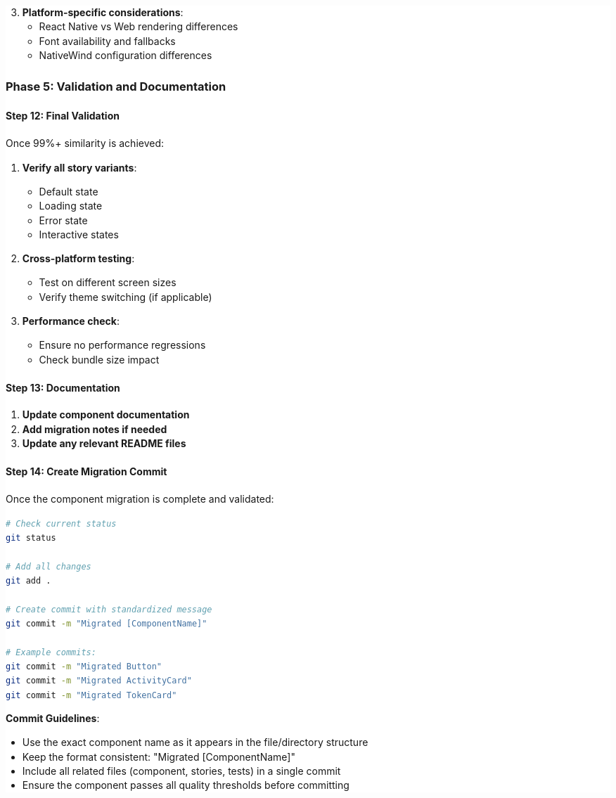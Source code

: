 3. **Platform-specific considerations**:
   - React Native vs Web rendering differences
   - Font availability and fallbacks
   - NativeWind configuration differences

### Phase 5: Validation and Documentation

#### Step 12: Final Validation
Once 99%+ similarity is achieved:

1. **Verify all story variants**:
   - Default state
   - Loading state
   - Error state
   - Interactive states

2. **Cross-platform testing**:
   - Test on different screen sizes
   - Verify theme switching (if applicable)

3. **Performance check**:
   - Ensure no performance regressions
   - Check bundle size impact

#### Step 13: Documentation
1. **Update component documentation**
2. **Add migration notes if needed**
3. **Update any relevant README files**

#### Step 14: Create Migration Commit
Once the component migration is complete and validated:

```bash
# Check current status
git status

# Add all changes
git add .

# Create commit with standardized message
git commit -m "Migrated [ComponentName]"

# Example commits:
git commit -m "Migrated Button"
git commit -m "Migrated ActivityCard"
git commit -m "Migrated TokenCard"
```

**Commit Guidelines**:
- Use the exact component name as it appears in the file/directory structure
- Keep the format consistent: "Migrated [ComponentName]"
- Include all related files (component, stories, tests) in a single commit
- Ensure the component passes all quality thresholds before committing
